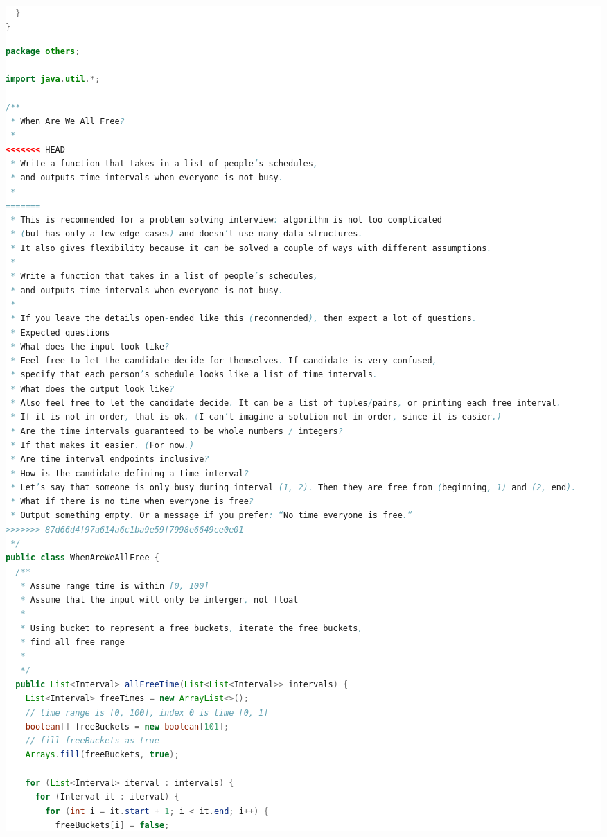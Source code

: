 ```java
  }
}
```
```java
package others;

import java.util.*;

/**
 * When Are We All Free?
 *
<<<<<<< HEAD
 * Write a function that takes in a list of people’s schedules,
 * and outputs time intervals when everyone is not busy.
 *
=======
 * This is recommended for a problem solving interview: algorithm is not too complicated
 * (but has only a few edge cases) and doesn’t use many data structures.
 * It also gives flexibility because it can be solved a couple of ways with different assumptions.
 *
 * Write a function that takes in a list of people’s schedules,
 * and outputs time intervals when everyone is not busy.
 *
 * If you leave the details open-ended like this (recommended), then expect a lot of questions.
 * Expected questions
 * What does the input look like?
 * Feel free to let the candidate decide for themselves. If candidate is very confused,
 * specify that each person’s schedule looks like a list of time intervals.
 * What does the output look like?
 * Also feel free to let the candidate decide. It can be a list of tuples/pairs, or printing each free interval.
 * If it is not in order, that is ok. (I can’t imagine a solution not in order, since it is easier.)
 * Are the time intervals guaranteed to be whole numbers / integers?
 * If that makes it easier. (For now.)
 * Are time interval endpoints inclusive?
 * How is the candidate defining a time interval?
 * Let’s say that someone is only busy during interval (1, 2). Then they are free from (beginning, 1) and (2, end).
 * What if there is no time when everyone is free?
 * Output something empty. Or a message if you prefer: “No time everyone is free.”
>>>>>>> 87d66d4f97a614a6c1ba9e59f7998e6649ce0e01
 */
public class WhenAreWeAllFree {
  /**
   * Assume range time is within [0, 100]
   * Assume that the input will only be interger, not float
   *
   * Using bucket to represent a free buckets, iterate the free buckets,
   * find all free range
   *
   */
  public List<Interval> allFreeTime(List<List<Interval>> intervals) {
    List<Interval> freeTimes = new ArrayList<>();
    // time range is [0, 100], index 0 is time [0, 1]
    boolean[] freeBuckets = new boolean[101];
    // fill freeBuckets as true
    Arrays.fill(freeBuckets, true);
    
    for (List<Interval> iterval : intervals) {
      for (Interval it : iterval) {
        for (int i = it.start + 1; i < it.end; i++) {
          freeBuckets[i] = false;
```